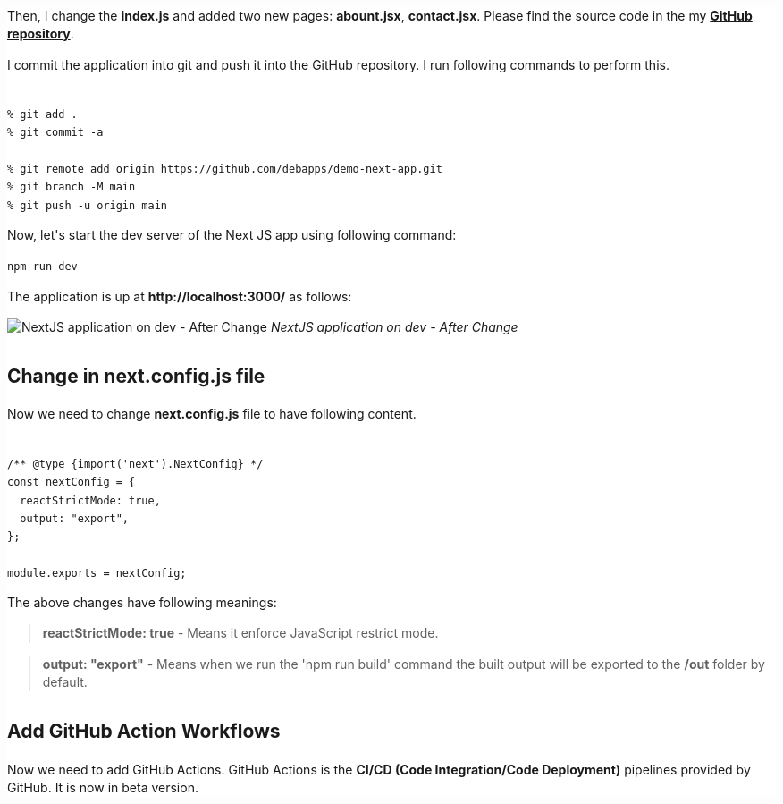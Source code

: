 ```
```

Then, I change the **index.js** and added two new pages: **abount.jsx**, **contact.jsx**. Please find the source code in the my **[GitHub repository](https://github.com/debapps/demo-next-app.git)**.

I commit the application into git and push it into the GitHub repository. I run following commands to perform this.

```

% git add .
% git commit -a

% git remote add origin https://github.com/debapps/demo-next-app.git
% git branch -M main
% git push -u origin main

```

Now, let's start the dev server of the Next JS app using following command:

`npm run dev`

The application is up at **http://localhost:3000/** as follows:

![NextJS application on dev - After Change](/images/hosting-nextJS-github-pages-images/image2.jpg)
_NextJS application on dev - After Change_

## Change in next.config.js file

Now we need to change **next.config.js** file to have following content.

```

/** @type {import('next').NextConfig} */
const nextConfig = {
  reactStrictMode: true,
  output: "export",
};

module.exports = nextConfig;

```

The above changes have following meanings:

> **reactStrictMode: true** - Means it enforce JavaScript restrict mode.



> **output: "export"** - Means when we run the 'npm run build' command the built output will be exported to the **/out** folder by default.

## Add GitHub Action Workflows

Now we need to add GitHub Actions. GitHub Actions is the **CI/CD (Code Integration/Code Deployment)** pipelines provided by GitHub. It is now in beta version.
